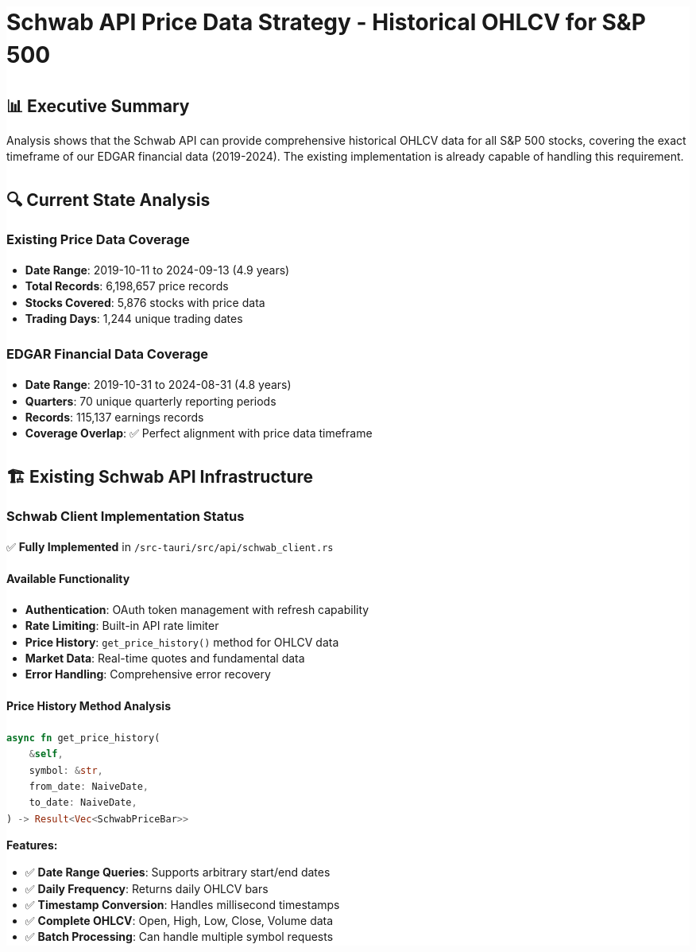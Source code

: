 # Schwab API Price Data Strategy - Historical OHLCV for S&P 500

## 📊 Executive Summary

Analysis shows that the Schwab API can provide comprehensive historical OHLCV data for all S&P 500 stocks, covering the exact timeframe of our EDGAR financial data (2019-2024). The existing implementation is already capable of handling this requirement.

## 🔍 Current State Analysis

### Existing Price Data Coverage
- **Date Range**: 2019-10-11 to 2024-09-13 (4.9 years)
- **Total Records**: 6,198,657 price records
- **Stocks Covered**: 5,876 stocks with price data
- **Trading Days**: 1,244 unique trading dates

### EDGAR Financial Data Coverage
- **Date Range**: 2019-10-31 to 2024-08-31 (4.8 years)  
- **Quarters**: 70 unique quarterly reporting periods
- **Records**: 115,137 earnings records
- **Coverage Overlap**: ✅ Perfect alignment with price data timeframe

## 🏗️ Existing Schwab API Infrastructure

### Schwab Client Implementation Status
✅ **Fully Implemented** in `/src-tauri/src/api/schwab_client.rs`

#### Available Functionality
- **Authentication**: OAuth token management with refresh capability
- **Rate Limiting**: Built-in API rate limiter
- **Price History**: `get_price_history()` method for OHLCV data
- **Market Data**: Real-time quotes and fundamental data
- **Error Handling**: Comprehensive error recovery

#### Price History Method Analysis
```rust
async fn get_price_history(
    &self,
    symbol: &str,
    from_date: NaiveDate,
    to_date: NaiveDate,
) -> Result<Vec<SchwabPriceBar>>
```

**Features:**
- ✅ **Date Range Queries**: Supports arbitrary start/end dates
- ✅ **Daily Frequency**: Returns daily OHLCV bars
- ✅ **Timestamp Conversion**: Handles millisecond timestamps
- ✅ **Complete OHLCV**: Open, High, Low, Close, Volume data
- ✅ **Batch Processing**: Can handle multiple symbol requests
